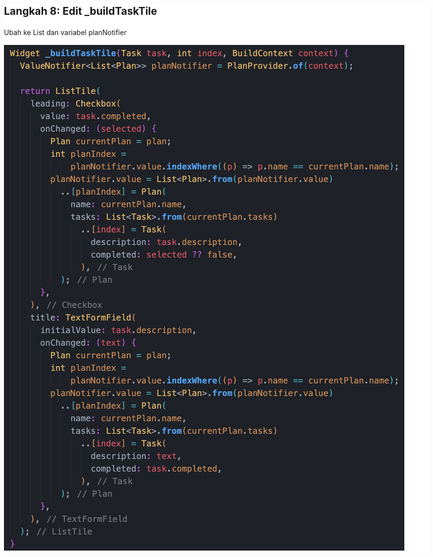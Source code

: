 ## Langkah 8: Edit _buildTaskTile

Ubah ke List dan variabel planNotifier

![alt](../../docs/pertemuan_10/31.png)
